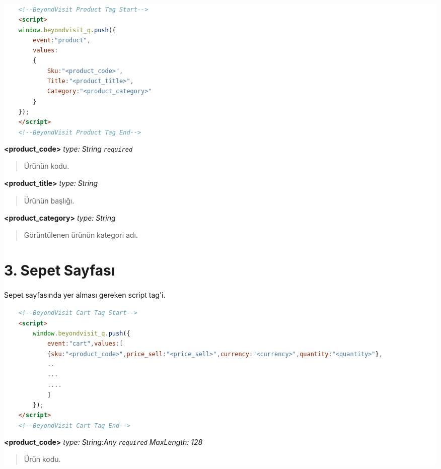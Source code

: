 ```html
    <!--BeyondVisit Product Tag Start-->
    <script>
    window.beyondvisit_q.push({
        event:"product",
        values:
        {
            Sku:"<product_code>",
            Title:"<product_title>",
            Category:"<product_category>"
        }
    });
    </script>
    <!--BeyondVisit Product Tag End-->
```

**\<product_code\>**
*type: String `required`*
>Ürünün kodu. 

**\<product_title\>**
*type: String*
>Ürünün başlığı. 

**\<product_category\>**
*type: String*
>Görüntülenen ürünün kategori adı. 

<a name="sepet"></a>
# 3. Sepet Sayfası
Sepet sayfasında yer alması gereken script tag'i.

```html
    <!--BeyondVisit Cart Tag Start-->
    <script>
        window.beyondvisit_q.push({
            event:"cart",values:[
            {sku:"<product_code>",price_sell:"<price_sell>",currency:"<currency>",quantity:"<quantity>"},
            ..
            ...
            ....
            ]
        });
    </script>
    <!--BeyondVisit Cart Tag End-->
```

**\<product_code\>**
*type: String:Any `required`*
*MaxLength: 128*
>Ürün kodu.
